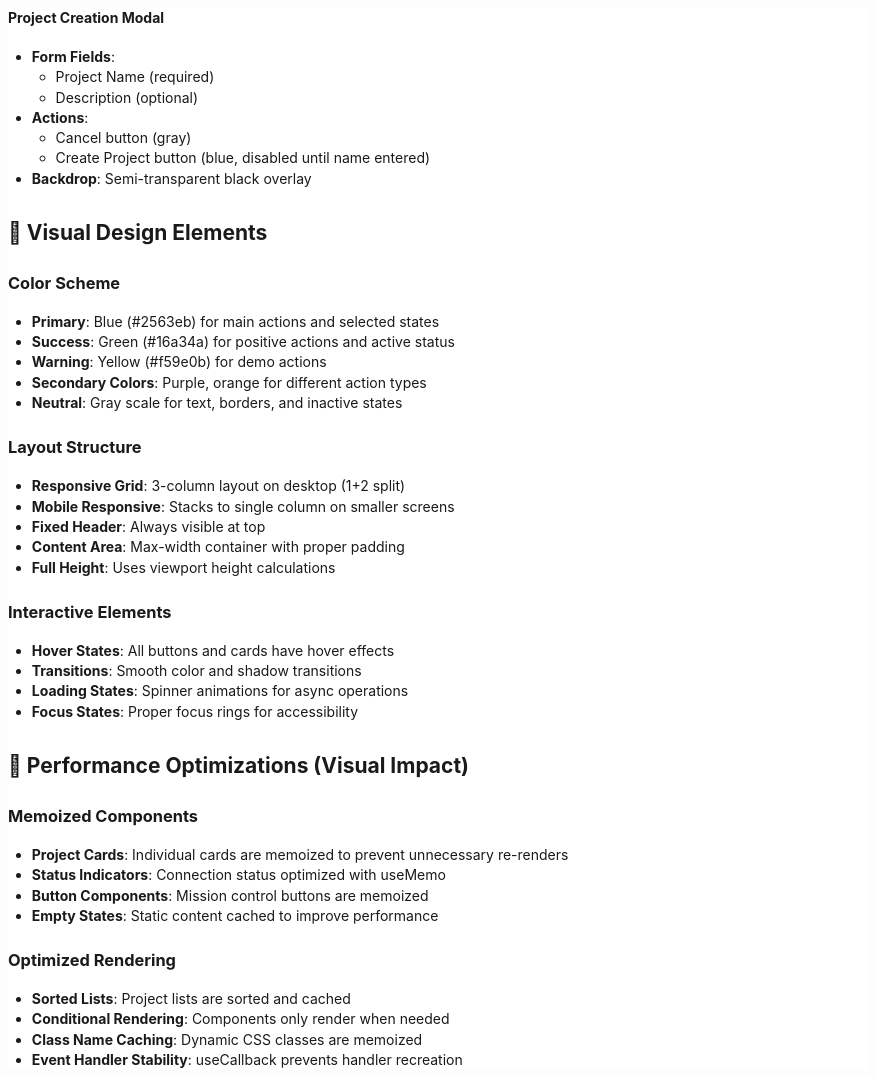 #### Project Creation Modal

- **Form Fields**:
  - Project Name (required)
  - Description (optional)
- **Actions**:
  - Cancel button (gray)
  - Create Project button (blue, disabled until name entered)
- **Backdrop**: Semi-transparent black overlay

## 🎨 Visual Design Elements

### Color Scheme

- **Primary**: Blue (#2563eb) for main actions and selected states
- **Success**: Green (#16a34a) for positive actions and active status
- **Warning**: Yellow (#f59e0b) for demo actions
- **Secondary Colors**: Purple, orange for different action types
- **Neutral**: Gray scale for text, borders, and inactive states

### Layout Structure

- **Responsive Grid**: 3-column layout on desktop (1+2 split)
- **Mobile Responsive**: Stacks to single column on smaller screens
- **Fixed Header**: Always visible at top
- **Content Area**: Max-width container with proper padding
- **Full Height**: Uses viewport height calculations

### Interactive Elements

- **Hover States**: All buttons and cards have hover effects
- **Transitions**: Smooth color and shadow transitions
- **Loading States**: Spinner animations for async operations
- **Focus States**: Proper focus rings for accessibility

## 🔧 Performance Optimizations (Visual Impact)

### Memoized Components

- **Project Cards**: Individual cards are memoized to prevent unnecessary re-renders
- **Status Indicators**: Connection status optimized with useMemo
- **Button Components**: Mission control buttons are memoized
- **Empty States**: Static content cached to improve performance

### Optimized Rendering

- **Sorted Lists**: Project lists are sorted and cached
- **Conditional Rendering**: Components only render when needed
- **Class Name Caching**: Dynamic CSS classes are memoized
- **Event Handler Stability**: useCallback prevents handler recreation
